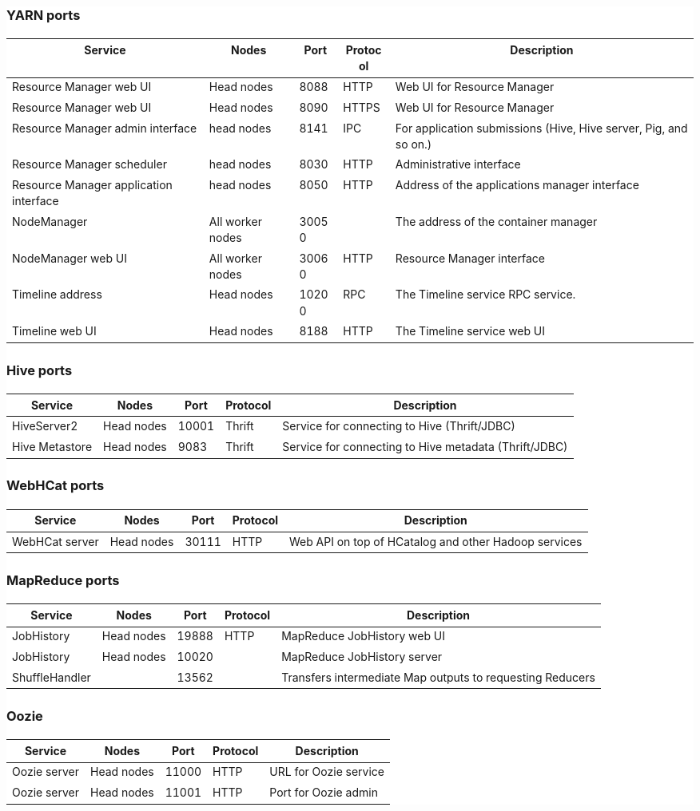 ### YARN ports

| Service | Nodes | Port | Protocol | Description |
| --- | --- | --- | --- | --- |
| Resource Manager web UI |Head nodes |8088 |HTTP |Web UI for Resource Manager |
| Resource Manager web UI |Head nodes |8090 |HTTPS |Web UI for Resource Manager |
| Resource Manager admin interface |head nodes |8141 |IPC |For application submissions (Hive, Hive server, Pig, and so on.) |
| Resource Manager scheduler |head nodes |8030 |HTTP |Administrative interface |
| Resource Manager application interface |head nodes |8050 |HTTP |Address of the applications manager interface |
| NodeManager |All worker nodes |30050 |&nbsp; |The address of the container manager |
| NodeManager web UI |All worker nodes |30060 |HTTP |Resource Manager interface |
| Timeline address |Head nodes |10200 |RPC |The Timeline service RPC service. |
| Timeline web UI |Head nodes |8188 |HTTP |The Timeline service web UI |

### Hive ports

| Service | Nodes | Port | Protocol | Description |
| --- | --- | --- | --- | --- |
| HiveServer2 |Head nodes |10001 |Thrift |Service for connecting to Hive (Thrift/JDBC) |
| Hive Metastore |Head nodes |9083 |Thrift |Service for connecting to Hive metadata (Thrift/JDBC) |

### WebHCat ports

| Service | Nodes | Port | Protocol | Description |
| --- | --- | --- | --- | --- |
| WebHCat server |Head nodes |30111 |HTTP |Web API on top of HCatalog and other Hadoop services |

### MapReduce ports

| Service | Nodes | Port | Protocol | Description |
| --- | --- | --- | --- | --- |
| JobHistory |Head nodes |19888 |HTTP |MapReduce JobHistory web UI |
| JobHistory |Head nodes |10020 |&nbsp; |MapReduce JobHistory server |
| ShuffleHandler |&nbsp; |13562 |&nbsp; |Transfers intermediate Map outputs to requesting Reducers |

### Oozie

| Service | Nodes | Port | Protocol | Description |
| --- | --- | --- | --- | --- |
| Oozie server |Head nodes |11000 |HTTP |URL for Oozie service |
| Oozie server |Head nodes |11001 |HTTP |Port for Oozie admin |
